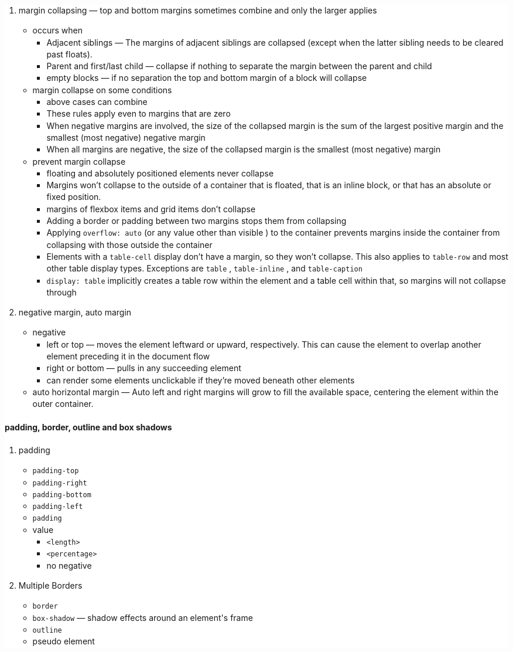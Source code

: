 1. margin collapsing — top and bottom margins sometimes combine and only the larger applies
   - occurs when
     - Adjacent siblings — The margins of adjacent siblings are collapsed (except when the latter sibling needs to be cleared past floats).
     - Parent and first/last child — collapse if nothing to separate the margin between the parent and child
     - empty blocks — if no separation the top and bottom margin of a block will collapse
   - margin collapse on some conditions
     - above cases can combine
     - These rules apply even to margins that are zero
     - When negative margins are involved, the size of the collapsed margin is the sum of the largest positive margin and the smallest (most negative) negative margin
     - When all margins are negative, the size of the collapsed margin is the smallest (most negative) margin
   - prevent margin collapse
     - floating and absolutely positioned elements never collapse
     - Margins won’t collapse to the outside of a container that is floated, that is an inline block, or that has an absolute or fixed position.
     - margins of flexbox items and grid items don’t collapse
     - Adding a border or padding between two margins stops them from collapsing
     - Applying `overflow: auto` (or any value other than visible ) to the container prevents margins inside the container from collapsing with those outside the container
     - Elements with a `table-cell` display don’t have a margin, so they won’t collapse. This also applies to `table-row` and most other table display types. Exceptions are `table` , `table-inline` , and `table-caption`
     - `display: table` implicitly creates a table row within the element and a table cell within that, so margins will not collapse through

1. negative margin, auto margin
   - negative
     - left or top — moves the element leftward or upward, respectively. This can cause the element to overlap another element preceding it in the document flow
     - right or bottom — pulls in any succeeding element
     - can render some elements unclickable if they’re moved beneath other elements
   - auto horizontal margin — Auto left and right margins will grow to fill the available space, centering the element within the outer container.

#### padding, border, outline and box shadows

1. padding
   - `padding-top`
   - `padding-right`
   - `padding-bottom`
   - `padding-left`
   - `padding`
   - value
     - `<length>`
     - `<percentage>`
     - no negative

1. Multiple Borders
   - `border`
   - `box-shadow` — shadow effects around an element's frame
   - `outline`
   - pseudo element
